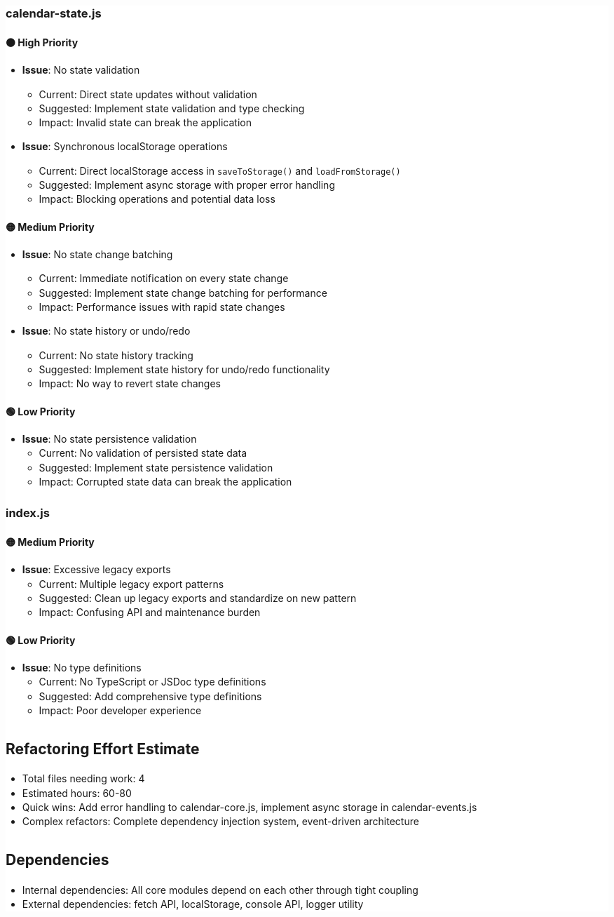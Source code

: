 ### calendar-state.js

#### 🟠 High Priority
- **Issue**: No state validation
  - Current: Direct state updates without validation
  - Suggested: Implement state validation and type checking
  - Impact: Invalid state can break the application

- **Issue**: Synchronous localStorage operations
  - Current: Direct localStorage access in `saveToStorage()` and `loadFromStorage()`
  - Suggested: Implement async storage with proper error handling
  - Impact: Blocking operations and potential data loss

#### 🟡 Medium Priority
- **Issue**: No state change batching
  - Current: Immediate notification on every state change
  - Suggested: Implement state change batching for performance
  - Impact: Performance issues with rapid state changes

- **Issue**: No state history or undo/redo
  - Current: No state history tracking
  - Suggested: Implement state history for undo/redo functionality
  - Impact: No way to revert state changes

#### 🟢 Low Priority
- **Issue**: No state persistence validation
  - Current: No validation of persisted state data
  - Suggested: Implement state persistence validation
  - Impact: Corrupted state data can break the application

### index.js

#### 🟡 Medium Priority
- **Issue**: Excessive legacy exports
  - Current: Multiple legacy export patterns
  - Suggested: Clean up legacy exports and standardize on new pattern
  - Impact: Confusing API and maintenance burden

#### 🟢 Low Priority
- **Issue**: No type definitions
  - Current: No TypeScript or JSDoc type definitions
  - Suggested: Add comprehensive type definitions
  - Impact: Poor developer experience

## Refactoring Effort Estimate
- Total files needing work: 4
- Estimated hours: 60-80
- Quick wins: Add error handling to calendar-core.js, implement async storage in calendar-events.js
- Complex refactors: Complete dependency injection system, event-driven architecture

## Dependencies
- Internal dependencies: All core modules depend on each other through tight coupling
- External dependencies: fetch API, localStorage, console API, logger utility
